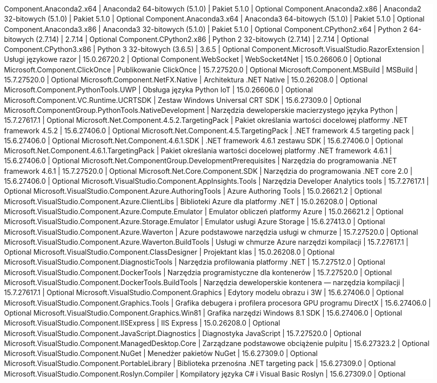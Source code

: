Component.Anaconda2.x64 | Anaconda2 64-bitowych (5.1.0) | Pakiet 5.1.0 | Optional
Component.Anaconda2.x86 | Anaconda2 32-bitowych (5.1.0) | Pakiet 5.1.0 | Optional
Component.Anaconda3.x64 | Anaconda3 64-bitowych (5.1.0) | Pakiet 5.1.0 | Optional
Component.Anaconda3.x86 | Anaconda3 32-bitowych (5.1.0) | Pakiet 5.1.0 | Optional
Component.CPython2.x64 | Python 2 64-bitowych (2.7.14) | 2.7.14 | Optional
Component.CPython2.x86 | Python 2 32-bitowych (2.7.14) | 2.7.14 | Optional
Component.CPython3.x86 | Python 3 32-bitowych (3.6.5) | 3.6.5 | Optional
Component.Microsoft.VisualStudio.RazorExtension | Usługi językowe razor | 15.0.26720.2 | Optional
Component.WebSocket | WebSocket4Net | 15.0.26606.0 | Optional
Microsoft.Component.ClickOnce | Publikowanie ClickOnce | 15.7.27520.0 | Optional
Microsoft.Component.MSBuild | MSBuild | 15.7.27520.0 | Optional
Microsoft.Component.NetFX.Native | Architektura .NET Native | 15.0.26208.0 | Optional
Microsoft.Component.PythonTools.UWP | Obsługa języka Python IoT | 15.0.26606.0 | Optional
Microsoft.Component.VC.Runtime.UCRTSDK | Zestaw Windows Universal CRT SDK | 15.6.27309.0 | Optional
Microsoft.ComponentGroup.PythonTools.NativeDevelopment | Narzędzia deweloperskie macierzystego języka Python | 15.7.27617.1 | Optional
Microsoft.Net.Component.4.5.2.TargetingPack | Pakiet określania wartości docelowej platformy .NET framework 4.5.2 | 15.6.27406.0 | Optional
Microsoft.Net.Component.4.5.TargetingPack | .NET framework 4.5 targeting pack | 15.6.27406.0 | Optional
Microsoft.Net.Component.4.6.1.SDK | .NET framework 4.6.1 zestawu SDK | 15.6.27406.0 | Optional
Microsoft.Net.Component.4.6.1.TargetingPack | Pakiet określania wartości docelowej platformy .NET framework 4.6.1 | 15.6.27406.0 | Optional
Microsoft.Net.ComponentGroup.DevelopmentPrerequisites | Narzędzia do programowania .NET framework 4.6.1 | 15.7.27520.0 | Optional
Microsoft.Net.Core.Component.SDK | Narzędzia do programowania .NET core 2.0 | 15.6.27406.0 | Optional
Microsoft.VisualStudio.Component.AppInsights.Tools | Narzędzia Developer Analytics tools | 15.7.27617.1 | Optional
Microsoft.VisualStudio.Component.Azure.AuthoringTools | Azure Authoring Tools | 15.0.26621.2 | Optional
Microsoft.VisualStudio.Component.Azure.ClientLibs | Biblioteki Azure dla platformy .NET | 15.0.26208.0 | Optional
Microsoft.VisualStudio.Component.Azure.Compute.Emulator | Emulator obliczeń platformy Azure | 15.0.26621.2 | Optional
Microsoft.VisualStudio.Component.Azure.Storage.Emulator | Emulator usługi Azure Storage | 15.6.27413.0 | Optional
Microsoft.VisualStudio.Component.Azure.Waverton | Azure podstawowe narzędzia usługi w chmurze | 15.7.27520.0 | Optional
Microsoft.VisualStudio.Component.Azure.Waverton.BuildTools | Usługi w chmurze Azure narzędzi kompilacji | 15.7.27617.1 | Optional
Microsoft.VisualStudio.Component.ClassDesigner | Projektant klas | 15.0.26208.0 | Optional
Microsoft.VisualStudio.Component.DiagnosticTools | Narzędzia profilowania platformy .NET | 15.7.27512.0 | Optional
Microsoft.VisualStudio.Component.DockerTools | Narzędzia programistyczne dla kontenerów | 15.7.27520.0 | Optional
Microsoft.VisualStudio.Component.DockerTools.BuildTools | Narzędzia deweloperskie kontenera — narzędzia kompilacji | 15.7.27617.1 | Optional
Microsoft.VisualStudio.Component.Graphics | Edytory modelu obrazu i 3W | 15.6.27406.0 | Optional
Microsoft.VisualStudio.Component.Graphics.Tools | Grafika debugera i profilera procesora GPU programu DirectX | 15.6.27406.0 | Optional
Microsoft.VisualStudio.Component.Graphics.Win81 | Grafika narzędzi Windows 8.1 SDK | 15.6.27406.0 | Optional
Microsoft.VisualStudio.Component.IISExpress | IIS Express  | 15.0.26208.0 | Optional
Microsoft.VisualStudio.Component.JavaScript.Diagnostics | Diagnostyka JavaScript | 15.7.27520.0 | Optional
Microsoft.VisualStudio.Component.ManagedDesktop.Core | Zarządzane podstawowe obciążenie pulpitu | 15.6.27323.2 | Optional
Microsoft.VisualStudio.Component.NuGet | Menedżer pakietów NuGet | 15.6.27309.0 | Optional
Microsoft.VisualStudio.Component.PortableLibrary | Biblioteka przenośna .NET targeting pack | 15.6.27309.0 | Optional
Microsoft.VisualStudio.Component.Roslyn.Compiler | Kompilatory języka C# i Visual Basic Roslyn | 15.6.27309.0 | Optional